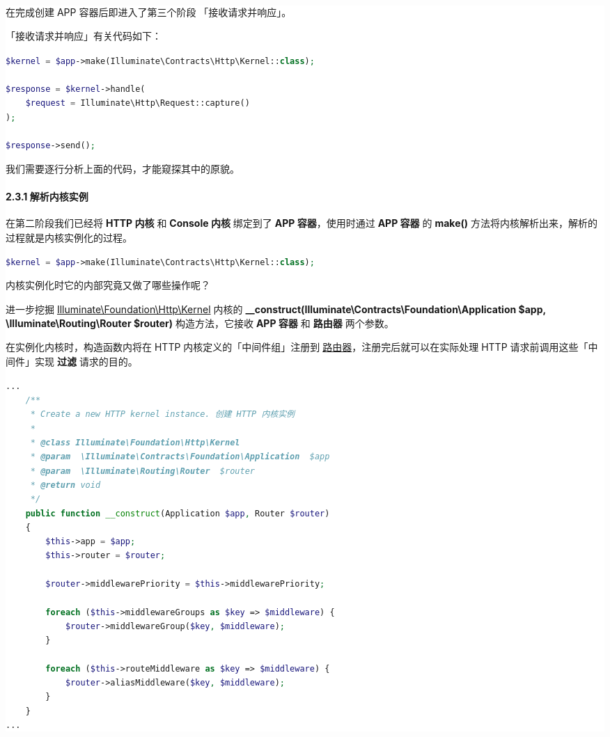 在完成创建 APP 容器后即进入了第三个阶段 「接收请求并响应」。

「接收请求并响应」有关代码如下：

```php
$kernel = $app->make(Illuminate\Contracts\Http\Kernel::class);

$response = $kernel->handle(
    $request = Illuminate\Http\Request::capture()
);

$response->send();
```

我们需要逐行分析上面的代码，才能窥探其中的原貌。

#### 2.3.1 解析内核实例

在第二阶段我们已经将 **HTTP 内核** 和 **Console 内核** 绑定到了 **APP 容器**，使用时通过 **APP 容器** 的 **make()** 方法将内核解析出来，解析的过程就是内核实例化的过程。

```php
$kernel = $app->make(Illuminate\Contracts\Http\Kernel::class);
```

内核实例化时它的内部究竟又做了哪些操作呢？

进一步挖掘 [Illuminate\\Foundation\\Http\\Kernel](https://github.com/laravel/framework/blob/5.6/src/Illuminate/Foundation/Http/Kernel.php) 内核的 **__construct(Illuminate\Contracts\Foundation\Application  $app, \Illuminate\Routing\Router  $router)** 构造方法，它接收 **APP 容器** 和 **路由器** 两个参数。

在实例化内核时，构造函数内将在 HTTP 内核定义的「中间件组」注册到 [路由器](https://github.com/laravel/framework/blob/5.6/src/Illuminate/Routing/Router.php)，注册完后就可以在实际处理 HTTP 请求前调用这些「中间件」实现 **过滤** 请求的目的。

```php
...
    /**
     * Create a new HTTP kernel instance. 创建 HTTP 内核实例
     * 
     * @class Illuminate\Foundation\Http\Kernel
     * @param  \Illuminate\Contracts\Foundation\Application  $app
     * @param  \Illuminate\Routing\Router  $router
     * @return void
     */
    public function __construct(Application $app, Router $router)
    {
        $this->app = $app;
        $this->router = $router;

        $router->middlewarePriority = $this->middlewarePriority;

        foreach ($this->middlewareGroups as $key => $middleware) {
            $router->middlewareGroup($key, $middleware);
        }

        foreach ($this->routeMiddleware as $key => $middleware) {
            $router->aliasMiddleware($key, $middleware);
        }
    }
...
```
